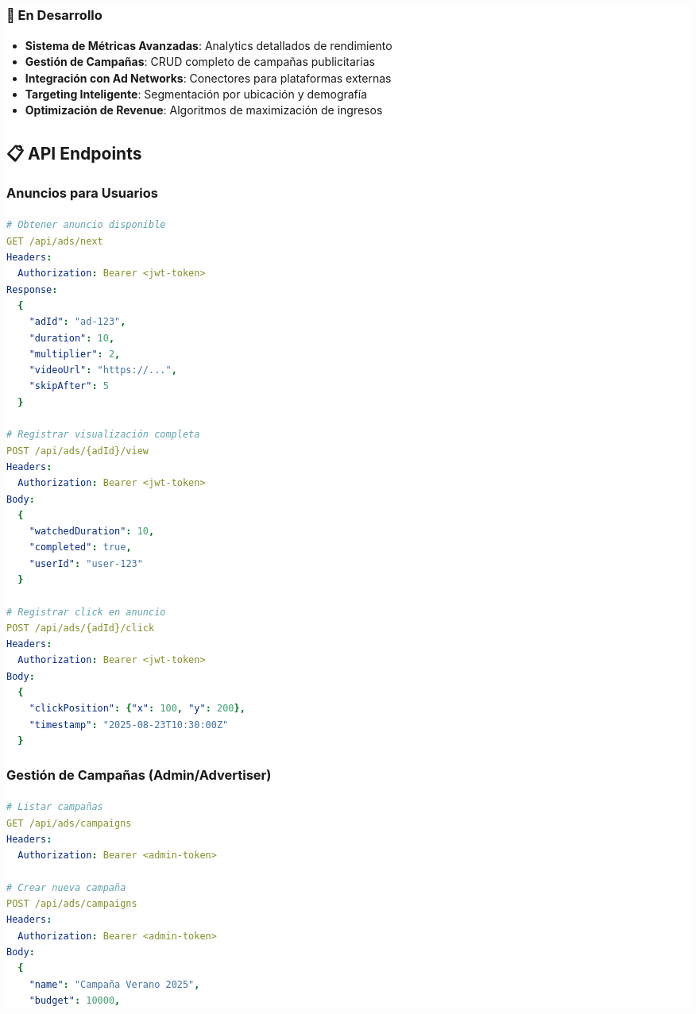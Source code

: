 ### 🔧 En Desarrollo

- **Sistema de Métricas Avanzadas**: Analytics detallados de rendimiento
- **Gestión de Campañas**: CRUD completo de campañas publicitarias
- **Integración con Ad Networks**: Conectores para plataformas externas
- **Targeting Inteligente**: Segmentación por ubicación y demografía
- **Optimización de Revenue**: Algoritmos de maximización de ingresos

## 📋 API Endpoints

### Anuncios para Usuarios

```yaml
# Obtener anuncio disponible
GET /api/ads/next
Headers:
  Authorization: Bearer <jwt-token>
Response:
  {
    "adId": "ad-123",
    "duration": 10,
    "multiplier": 2,
    "videoUrl": "https://...",
    "skipAfter": 5
  }

# Registrar visualización completa
POST /api/ads/{adId}/view
Headers:
  Authorization: Bearer <jwt-token>
Body:
  {
    "watchedDuration": 10,
    "completed": true,
    "userId": "user-123"
  }

# Registrar click en anuncio
POST /api/ads/{adId}/click
Headers:
  Authorization: Bearer <jwt-token>
Body:
  {
    "clickPosition": {"x": 100, "y": 200},
    "timestamp": "2025-08-23T10:30:00Z"
  }
```

### Gestión de Campañas (Admin/Advertiser)

```yaml
# Listar campañas
GET /api/ads/campaigns
Headers:
  Authorization: Bearer <admin-token>

# Crear nueva campaña
POST /api/ads/campaigns
Headers:
  Authorization: Bearer <admin-token>
Body:
  {
    "name": "Campaña Verano 2025",
    "budget": 10000,
```